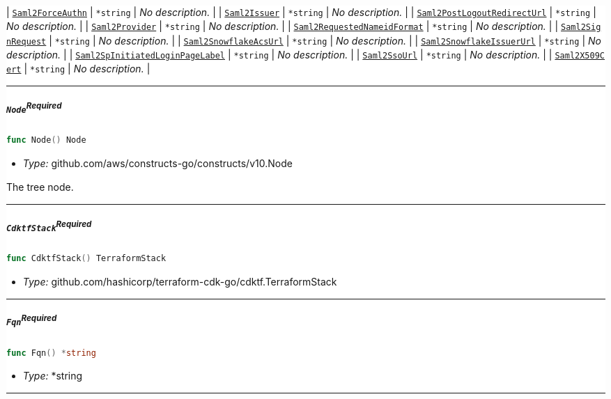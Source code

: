 | <code><a href="#@cdktf/provider-snowflake.saml2Integration.Saml2Integration.property.saml2ForceAuthn">Saml2ForceAuthn</a></code> | <code>*string</code> | *No description.* |
| <code><a href="#@cdktf/provider-snowflake.saml2Integration.Saml2Integration.property.saml2Issuer">Saml2Issuer</a></code> | <code>*string</code> | *No description.* |
| <code><a href="#@cdktf/provider-snowflake.saml2Integration.Saml2Integration.property.saml2PostLogoutRedirectUrl">Saml2PostLogoutRedirectUrl</a></code> | <code>*string</code> | *No description.* |
| <code><a href="#@cdktf/provider-snowflake.saml2Integration.Saml2Integration.property.saml2Provider">Saml2Provider</a></code> | <code>*string</code> | *No description.* |
| <code><a href="#@cdktf/provider-snowflake.saml2Integration.Saml2Integration.property.saml2RequestedNameidFormat">Saml2RequestedNameidFormat</a></code> | <code>*string</code> | *No description.* |
| <code><a href="#@cdktf/provider-snowflake.saml2Integration.Saml2Integration.property.saml2SignRequest">Saml2SignRequest</a></code> | <code>*string</code> | *No description.* |
| <code><a href="#@cdktf/provider-snowflake.saml2Integration.Saml2Integration.property.saml2SnowflakeAcsUrl">Saml2SnowflakeAcsUrl</a></code> | <code>*string</code> | *No description.* |
| <code><a href="#@cdktf/provider-snowflake.saml2Integration.Saml2Integration.property.saml2SnowflakeIssuerUrl">Saml2SnowflakeIssuerUrl</a></code> | <code>*string</code> | *No description.* |
| <code><a href="#@cdktf/provider-snowflake.saml2Integration.Saml2Integration.property.saml2SpInitiatedLoginPageLabel">Saml2SpInitiatedLoginPageLabel</a></code> | <code>*string</code> | *No description.* |
| <code><a href="#@cdktf/provider-snowflake.saml2Integration.Saml2Integration.property.saml2SsoUrl">Saml2SsoUrl</a></code> | <code>*string</code> | *No description.* |
| <code><a href="#@cdktf/provider-snowflake.saml2Integration.Saml2Integration.property.saml2X509Cert">Saml2X509Cert</a></code> | <code>*string</code> | *No description.* |

---

##### `Node`<sup>Required</sup> <a name="Node" id="@cdktf/provider-snowflake.saml2Integration.Saml2Integration.property.node"></a>

```go
func Node() Node
```

- *Type:* github.com/aws/constructs-go/constructs/v10.Node

The tree node.

---

##### `CdktfStack`<sup>Required</sup> <a name="CdktfStack" id="@cdktf/provider-snowflake.saml2Integration.Saml2Integration.property.cdktfStack"></a>

```go
func CdktfStack() TerraformStack
```

- *Type:* github.com/hashicorp/terraform-cdk-go/cdktf.TerraformStack

---

##### `Fqn`<sup>Required</sup> <a name="Fqn" id="@cdktf/provider-snowflake.saml2Integration.Saml2Integration.property.fqn"></a>

```go
func Fqn() *string
```

- *Type:* *string

---
